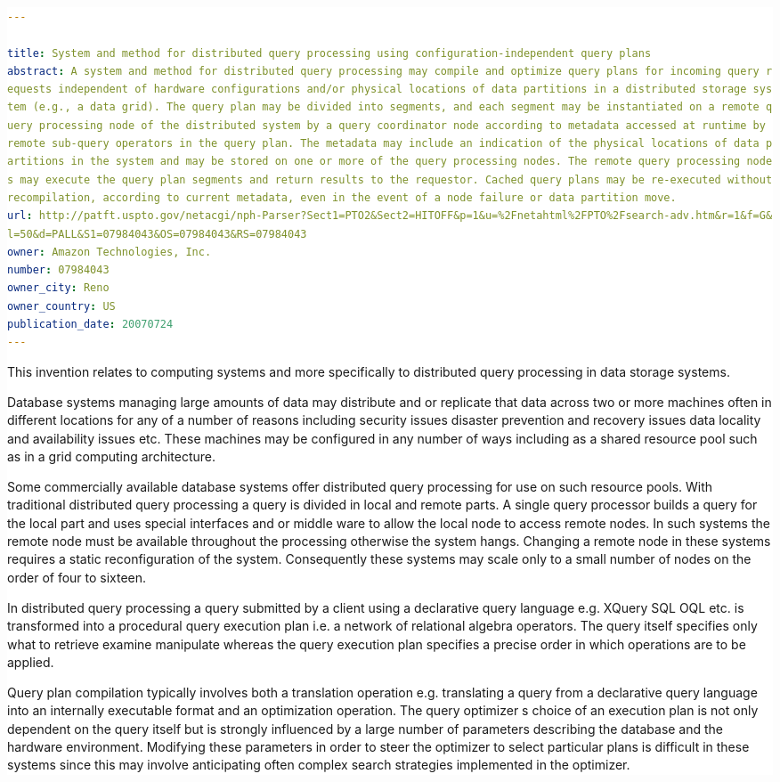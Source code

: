 ```yaml
---

title: System and method for distributed query processing using configuration-independent query plans
abstract: A system and method for distributed query processing may compile and optimize query plans for incoming query requests independent of hardware configurations and/or physical locations of data partitions in a distributed storage system (e.g., a data grid). The query plan may be divided into segments, and each segment may be instantiated on a remote query processing node of the distributed system by a query coordinator node according to metadata accessed at runtime by remote sub-query operators in the query plan. The metadata may include an indication of the physical locations of data partitions in the system and may be stored on one or more of the query processing nodes. The remote query processing nodes may execute the query plan segments and return results to the requestor. Cached query plans may be re-executed without recompilation, according to current metadata, even in the event of a node failure or data partition move.
url: http://patft.uspto.gov/netacgi/nph-Parser?Sect1=PTO2&Sect2=HITOFF&p=1&u=%2Fnetahtml%2FPTO%2Fsearch-adv.htm&r=1&f=G&l=50&d=PALL&S1=07984043&OS=07984043&RS=07984043
owner: Amazon Technologies, Inc.
number: 07984043
owner_city: Reno
owner_country: US
publication_date: 20070724
---
```

This invention relates to computing systems and more specifically to distributed query processing in data storage systems.

Database systems managing large amounts of data may distribute and or replicate that data across two or more machines often in different locations for any of a number of reasons including security issues disaster prevention and recovery issues data locality and availability issues etc. These machines may be configured in any number of ways including as a shared resource pool such as in a grid computing architecture.

Some commercially available database systems offer distributed query processing for use on such resource pools. With traditional distributed query processing a query is divided in local and remote parts. A single query processor builds a query for the local part and uses special interfaces and or middle ware to allow the local node to access remote nodes. In such systems the remote node must be available throughout the processing otherwise the system hangs. Changing a remote node in these systems requires a static reconfiguration of the system. Consequently these systems may scale only to a small number of nodes on the order of four to sixteen.

In distributed query processing a query submitted by a client using a declarative query language e.g. XQuery SQL OQL etc. is transformed into a procedural query execution plan i.e. a network of relational algebra operators. The query itself specifies only what to retrieve examine manipulate whereas the query execution plan specifies a precise order in which operations are to be applied.

Query plan compilation typically involves both a translation operation e.g. translating a query from a declarative query language into an internally executable format and an optimization operation. The query optimizer s choice of an execution plan is not only dependent on the query itself but is strongly influenced by a large number of parameters describing the database and the hardware environment. Modifying these parameters in order to steer the optimizer to select particular plans is difficult in these systems since this may involve anticipating often complex search strategies implemented in the optimizer.
